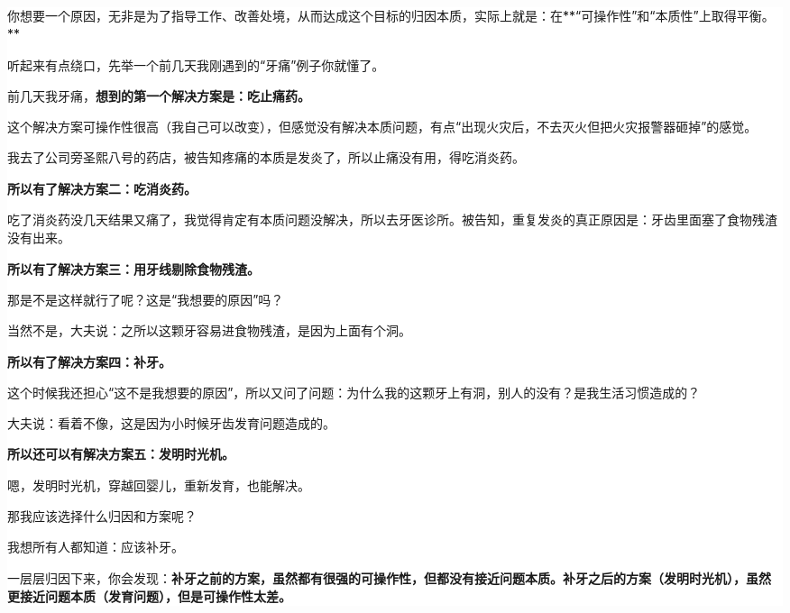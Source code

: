 
你想要一个原因，无非是为了指导工作、改善处境，从而达成这个目标的归因本质，实际上就是：在**“可操作性”和“本质性”上取得平衡。**

 

听起来有点绕口，先举一个前几天我刚遇到的“牙痛”例子你就懂了。

 

前几天我牙痛，**想到的第一个解决方案是：吃止痛药。**

 

这个解决方案可操作性很高（我自己可以改变），但感觉没有解决本质问题，有点“出现火灾后，不去灭火但把火灾报警器砸掉”的感觉。

 

我去了公司旁圣熙八号的药店，被告知疼痛的本质是发炎了，所以止痛没有用，得吃消炎药。

 

**所以有了解决方案二：吃消炎药。**

 

吃了消炎药没几天结果又痛了，我觉得肯定有本质问题没解决，所以去牙医诊所。被告知，重复发炎的真正原因是：牙齿里面塞了食物残渣没有出来。

 

**所以有了解决方案三：用牙线剔除食物残渣。**

 

那是不是这样就行了呢？这是“我想要的原因”吗？

 

当然不是，大夫说：之所以这颗牙容易进食物残渣，是因为上面有个洞。

**所以有了解决方案四：补牙。**

 

这个时候我还担心“这不是我想要的原因”，所以又问了问题：为什么我的这颗牙上有洞，别人的没有？是我生活习惯造成的？

 

大夫说：看着不像，这是因为小时候牙齿发育问题造成的。

 

**所以还可以有解决方案五：发明时光机。**

嗯，发明时光机，穿越回婴儿，重新发育，也能解决。 

那我应该选择什么归因和方案呢？

 

我想所有人都知道：应该补牙。

 

一层层归因下来，你会发现：**补牙之前的方案，虽然都有很强的可操作性，但都没有接近问题本质。补牙之后的方案（发明时光机），虽然更接近问题本质（发育问题），但是可操作性太差。**



